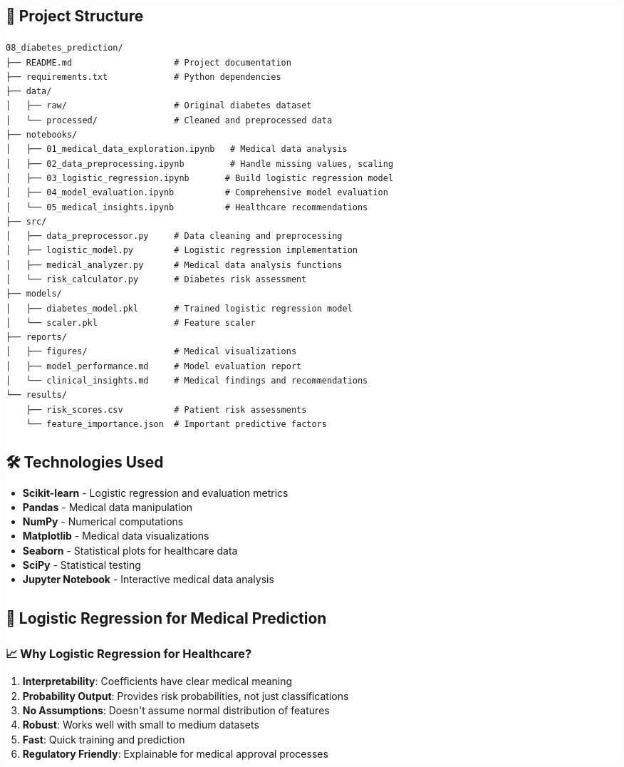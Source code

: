 ## 📁 Project Structure
```
08_diabetes_prediction/
├── README.md                    # Project documentation
├── requirements.txt             # Python dependencies
├── data/
│   ├── raw/                     # Original diabetes dataset
│   └── processed/               # Cleaned and preprocessed data
├── notebooks/
│   ├── 01_medical_data_exploration.ipynb   # Medical data analysis
│   ├── 02_data_preprocessing.ipynb         # Handle missing values, scaling
│   ├── 03_logistic_regression.ipynb       # Build logistic regression model
│   ├── 04_model_evaluation.ipynb          # Comprehensive model evaluation
│   └── 05_medical_insights.ipynb          # Healthcare recommendations
├── src/
│   ├── data_preprocessor.py     # Data cleaning and preprocessing
│   ├── logistic_model.py        # Logistic regression implementation
│   ├── medical_analyzer.py      # Medical data analysis functions
│   └── risk_calculator.py       # Diabetes risk assessment
├── models/
│   ├── diabetes_model.pkl       # Trained logistic regression model
│   └── scaler.pkl               # Feature scaler
├── reports/
│   ├── figures/                 # Medical visualizations
│   ├── model_performance.md     # Model evaluation report
│   └── clinical_insights.md     # Medical findings and recommendations
└── results/
    ├── risk_scores.csv          # Patient risk assessments
    └── feature_importance.json  # Important predictive factors
```

## 🛠️ Technologies Used
- **Scikit-learn** - Logistic regression and evaluation metrics
- **Pandas** - Medical data manipulation
- **NumPy** - Numerical computations
- **Matplotlib** - Medical data visualizations
- **Seaborn** - Statistical plots for healthcare data
- **SciPy** - Statistical testing
- **Jupyter Notebook** - Interactive medical data analysis

## 🧠 Logistic Regression for Medical Prediction

### 📈 Why Logistic Regression for Healthcare?
1. **Interpretability**: Coefficients have clear medical meaning
2. **Probability Output**: Provides risk probabilities, not just classifications
3. **No Assumptions**: Doesn't assume normal distribution of features
4. **Robust**: Works well with small to medium datasets
5. **Fast**: Quick training and prediction
6. **Regulatory Friendly**: Explainable for medical approval processes
